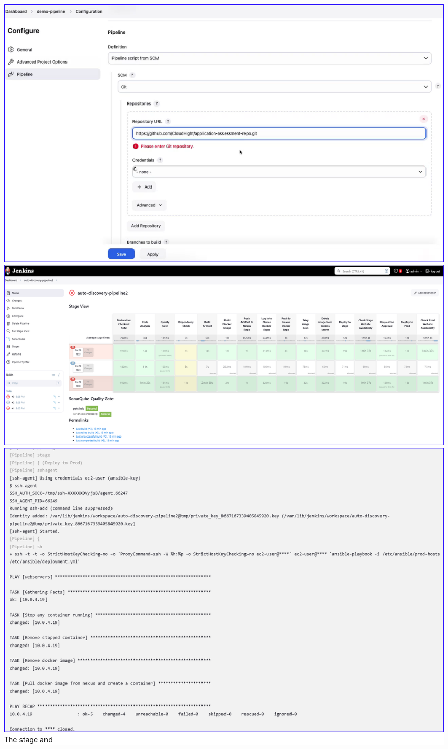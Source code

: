 ![Pipeline](./readme_images/20.%20setting%20up%20the%20pipeline.png) ![alt text](./readme_images/21.%20pipeline%20ran%20succesfully.png) ![alt text](./readme_images/22.%20pipeline.png) The stage and